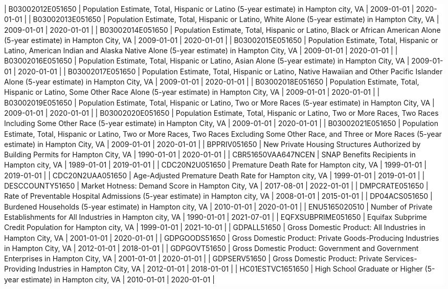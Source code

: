 | B03002012E051650          | Population Estimate, Total, Hispanic or Latino (5-year estimate) in Hampton city, VA                                                                                      | 2009-01-01          | 2020-01-01        |
| B03002013E051650          | Population Estimate, Total, Hispanic or Latino, White Alone (5-year estimate) in Hampton City, VA                                                                         | 2009-01-01          | 2020-01-01        |
| B03002014E051650          | Population Estimate, Total, Hispanic or Latino, Black or African American Alone (5-year estimate) in Hampton City, VA                                                     | 2009-01-01          | 2020-01-01        |
| B03002015E051650          | Population Estimate, Total, Hispanic or Latino, American Indian and Alaska Native Alone (5-year estimate) in Hampton City, VA                                             | 2009-01-01          | 2020-01-01        |
| B03002016E051650          | Population Estimate, Total, Hispanic or Latino, Asian Alone (5-year estimate) in Hampton City, VA                                                                         | 2009-01-01          | 2020-01-01        |
| B03002017E051650          | Population Estimate, Total, Hispanic or Latino, Native Hawaiian and Other Pacific Islander Alone (5-year estimate) in Hampton City, VA                                    | 2009-01-01          | 2020-01-01        |
| B03002018E051650          | Population Estimate, Total, Hispanic or Latino, Some Other Race Alone (5-year estimate) in Hampton City, VA                                                               | 2009-01-01          | 2020-01-01        |
| B03002019E051650          | Population Estimate, Total, Hispanic or Latino, Two or More Races (5-year estimate) in Hampton City, VA                                                                   | 2009-01-01          | 2020-01-01        |
| B03002020E051650          | Population Estimate, Total, Hispanic or Latino, Two or More Races, Two Races Including Some Other Race (5-year estimate) in Hampton City, VA                              | 2009-01-01          | 2020-01-01        |
| B03002021E051650          | Population Estimate, Total, Hispanic or Latino, Two or More Races, Two Races Excluding Some Other Race, and Three or More Races (5-year estimate) in Hampton City, VA     | 2009-01-01          | 2020-01-01        |
| BPPRIV051650              | New Private Housing Structures Authorized by Building Permits for Hampton City, VA                                                                                        | 1990-01-01          | 2020-01-01        |
| CBR51650VAA647NCEN        | SNAP Benefits Recipients in Hampton city, VA                                                                                                                              | 1989-01-01          | 2019-01-01        |
| CDC20N2U051650            | Premature Death Rate for Hampton city, VA                                                                                                                                 | 1999-01-01          | 2019-01-01        |
| CDC20N2UAA051650          | Age-Adjusted Premature Death Rate for Hampton city, VA                                                                                                                    | 1999-01-01          | 2019-01-01        |
| DESCCOUNTY51650           | Market Hotness: Demand Score in Hampton City, VA                                                                                                                          | 2017-08-01          | 2022-01-01        |
| DMPCRATE051650            | Rate of Preventable Hospital Admissions (5-year estimate) in Hampton city, VA                                                                                             | 2008-01-01          | 2015-01-01        |
| DP04ACS051650             | Burdened Households (5-year estimate) in Hampton city, VA                                                                                                                 | 2010-01-01          | 2020-01-01        |
| ENU5165020510             | Number of Private Establishments for All Industries in Hampton city, VA                                                                                                   | 1990-01-01          | 2021-07-01        |
| EQFXSUBPRIME051650        | Equifax Subprime Credit Population for Hampton city, VA                                                                                                                   | 1999-01-01          | 2021-10-01        |
| GDPALL51650               | Gross Domestic Product: All Industries in Hampton City, VA                                                                                                                | 2001-01-01          | 2020-01-01        |
| GDPGOODS51650             | Gross Domestic Product: Private Goods-Producing Industries in Hampton City, VA                                                                                            | 2012-01-01          | 2018-01-01        |
| GDPGOVT51650              | Gross Domestic Product: Government and Government Enterprises in Hampton City, VA                                                                                         | 2001-01-01          | 2020-01-01        |
| GDPSERV51650              | Gross Domestic Product: Private Services-Providing Industries in Hampton City, VA                                                                                         | 2012-01-01          | 2018-01-01        |
| HC01ESTVC1651650          | High School Graduate or Higher (5-year estimate) in Hampton city, VA                                                                                                      | 2010-01-01          | 2020-01-01        |